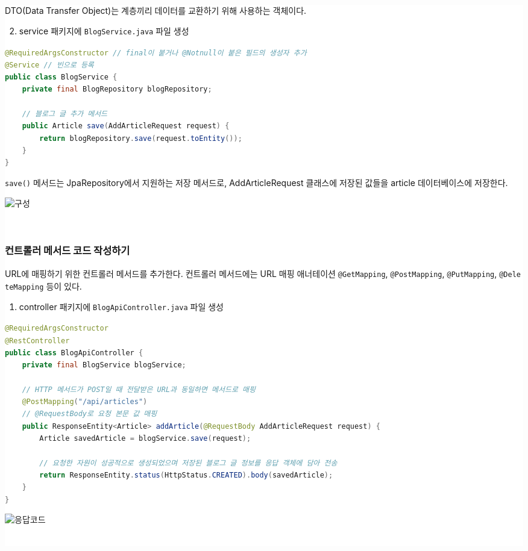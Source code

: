 ```java
```

DTO(Data Transfer Object)는 계층끼리 데이터를 교환하기 위해 사용하는 객체이다.

2. service 패키지에 `BlogService.java` 파일 생성

```java
@RequiredArgsConstructor // final이 붙거나 @Notnull이 붙은 필드의 생성자 추가
@Service // 빈으로 등록
public class BlogService {
    private final BlogRepository blogRepository;

    // 블로그 글 추가 메서드
    public Article save(AddArticleRequest request) {
        return blogRepository.save(request.toEntity());
    }
}
```

`save()` 메서드는 JpaRepository에서 지원하는 저장 메서드로, AddArticleRequest 클래스에 저장된 값들을 article 데이터베이스에 저장한다.

![구성](https://github.com/user-attachments/assets/ac1ee3d5-67bb-4989-a315-37c87303ab93)

<br>

### 컨트롤러 메서드 코드 작성하기

URL에 매핑하기 위한 컨트롤러 메서드를 추가한다. 컨트롤러 메서드에는 URL 매핑 애너테이션 `@GetMapping`, `@PostMapping`, `@PutMapping`, `@DeleteMapping` 등이 있다.

1. controller 패키지에 `BlogApiController.java` 파일 생성

```java
@RequiredArgsConstructor
@RestController
public class BlogApiController {
    private final BlogService blogService;

    // HTTP 메서드가 POST일 때 전달받은 URL과 동일하면 메서드로 매핑
    @PostMapping("/api/articles")
    // @RequestBody로 요청 본문 값 매핑
    public ResponseEntity<Article> addArticle(@RequestBody AddArticleRequest request) {
        Article savedArticle = blogService.save(request);

        // 요청한 자원이 성공적으로 생성되었으며 저장된 블로그 글 정보를 응답 객체에 담아 전송
        return ResponseEntity.status(HttpStatus.CREATED).body(savedArticle);
    }
}

```

![응답코드](https://github.com/user-attachments/assets/2e22b958-3c0d-400b-980b-408a10be8155)

<br>
